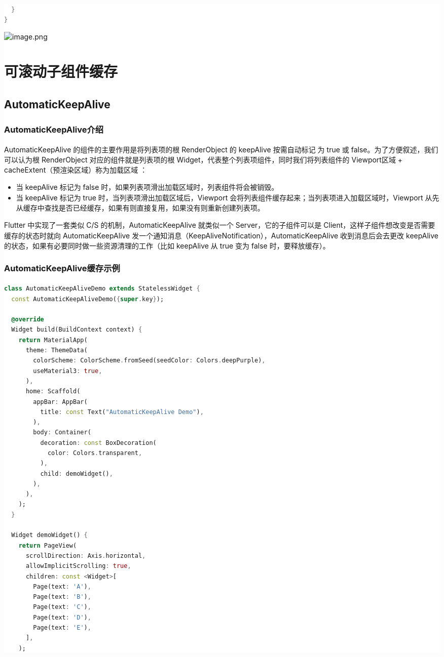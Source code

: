 ```dart
  }
}
```

![image.png](https://cdn.nlark.com/yuque/0/2023/png/694278/1694450000468-0d110bf0-85eb-4158-a29f-dde63bcf1ca4.png#averageHue=%23fcf7fc&clientId=ud3cb7bf5-8bbf-4&from=paste&height=576&id=u59887dae&originHeight=2400&originWidth=1080&originalType=binary&ratio=1.5&rotation=0&showTitle=false&size=48777&status=done&style=stroke&taskId=u1de413db-0615-48c5-90c3-e2688e28b9f&title=&width=259)

# 可滚动子组件缓存

## AutomaticKeepAlive

### AutomaticKeepAlive介绍

AutomaticKeepAlive 的组件的主要作用是将列表项的根 RenderObject 的 keepAlive 按需自动标记 为 true 或 false。为了方便叙述，我们可以认为根 RenderObject 对应的组件就是列表项的根 Widget，代表整个列表项组件，同时我们将列表组件的 Viewport区域 + cacheExtent（预渲染区域）称为加载区域 ：

- 当 keepAlive 标记为 false 时，如果列表项滑出加载区域时，列表组件将会被销毁。
- 当 keepAlive 标记为 true 时，当列表项滑出加载区域后，Viewport 会将列表组件缓存起来；当列表项进入加载区域时，Viewport 从先从缓存中查找是否已经缓存，如果有则直接复用，如果没有则重新创建列表项。

Flutter 中实现了一套类似 C/S 的机制，AutomaticKeepAlive 就类似一个 Server，它的子组件可以是 Client，这样子组件想改变是否需要缓存的状态时就向 AutomaticKeepAlive 发一个通知消息（KeepAliveNotification），AutomaticKeepAlive 收到消息后会去更改 keepAlive 的状态，如果有必要同时做一些资源清理的工作（比如 keepAlive 从 true 变为 false 时，要释放缓存）。

### AutomaticKeepAlive缓存示例

```dart
class AutomaticKeepAliveDemo extends StatelessWidget {
  const AutomaticKeepAliveDemo({super.key});

  @override
  Widget build(BuildContext context) {
    return MaterialApp(
      theme: ThemeData(
        colorScheme: ColorScheme.fromSeed(seedColor: Colors.deepPurple),
        useMaterial3: true,
      ),
      home: Scaffold(
        appBar: AppBar(
          title: const Text("AutomaticKeepAlive Demo"),
        ),
        body: Container(
          decoration: const BoxDecoration(
            color: Colors.transparent,
          ),
          child: demoWidget(),
        ),
      ),
    );
  }

  Widget demoWidget() {
    return PageView(
      scrollDirection: Axis.horizontal,
      allowImplicitScrolling: true,
      children: const <Widget>[
        Page(text: 'A'),
        Page(text: 'B'),
        Page(text: 'C'),
        Page(text: 'D'),
        Page(text: 'E'),
      ],
    );
```
